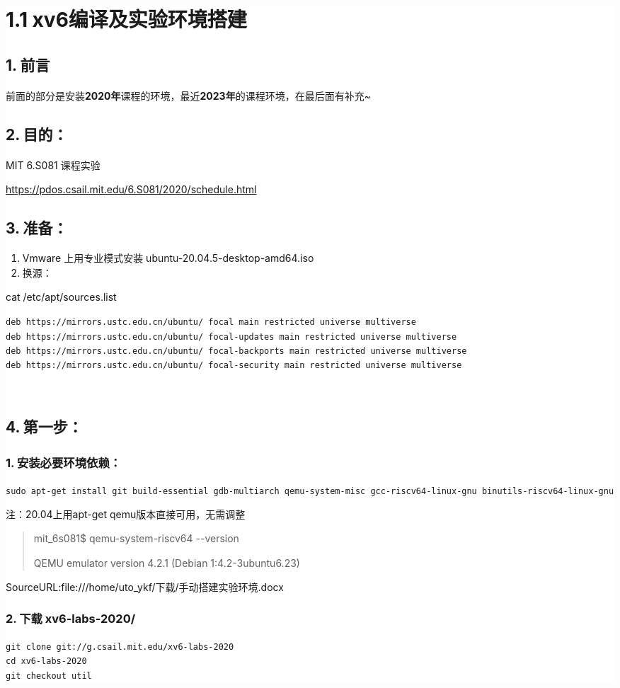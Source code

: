 # 1.1 xv6编译及实验环境搭建

## 1. 前言

前面的部分是安装**2020年**课程的环境，最近**2023年**的课程环境，在最后面有补充~

## 2. **目的：**

MIT 6.S081 课程实验 

https://pdos.csail.mit.edu/6.S081/2020/schedule.html

## 3. **准备：**

1. Vmware 上用专业模式安装 ubuntu-20.04.5-desktop-amd64.iso
2. 换源：

cat /etc/apt/sources.list

```shell
deb https://mirrors.ustc.edu.cn/ubuntu/ focal main restricted universe multiverse
deb https://mirrors.ustc.edu.cn/ubuntu/ focal-updates main restricted universe multiverse
deb https://mirrors.ustc.edu.cn/ubuntu/ focal-backports main restricted universe multiverse
deb https://mirrors.ustc.edu.cn/ubuntu/ focal-security main restricted universe multiverse
```

​       

## 4. **第一步：**



### **1. 安装必要环境依赖：**

```shell
sudo apt-get install git build-essential gdb-multiarch qemu-system-misc gcc-riscv64-linux-gnu binutils-riscv64-linux-gnu 
```



注：20.04上用apt-get qemu版本直接可用，无需调整

> mit_6s081$ qemu-system-riscv64 --version
>
> QEMU emulator version 4.2.1 (Debian 1:4.2-3ubuntu6.23)

SourceURL:file:///home/uto_ykf/下载/手动搭建实验环境.docx

### **2. 下载 xv6-labs-2020/**

```shell
git clone git://g.csail.mit.edu/xv6-labs-2020
cd xv6-labs-2020
git checkout util
```
